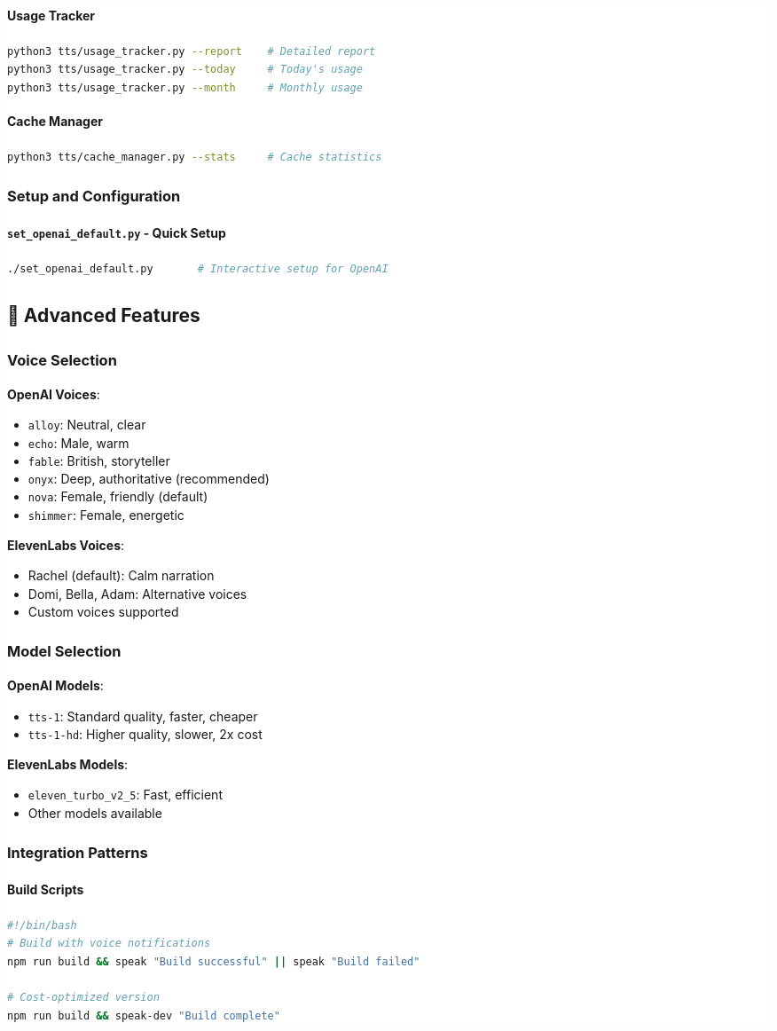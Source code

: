 #### Usage Tracker
```bash
python3 tts/usage_tracker.py --report    # Detailed report
python3 tts/usage_tracker.py --today     # Today's usage
python3 tts/usage_tracker.py --month     # Monthly usage
```

#### Cache Manager
```bash
python3 tts/cache_manager.py --stats     # Cache statistics
```

### Setup and Configuration

#### `set_openai_default.py` - Quick Setup
```bash
./set_openai_default.py       # Interactive setup for OpenAI
```

## 🔧 Advanced Features

### Voice Selection

**OpenAI Voices**:
- `alloy`: Neutral, clear
- `echo`: Male, warm
- `fable`: British, storyteller
- `onyx`: Deep, authoritative (recommended)
- `nova`: Female, friendly (default)
- `shimmer`: Female, energetic

**ElevenLabs Voices**:
- Rachel (default): Calm narration
- Domi, Bella, Adam: Alternative voices
- Custom voices supported

### Model Selection

**OpenAI Models**:
- `tts-1`: Standard quality, faster, cheaper
- `tts-1-hd`: Higher quality, slower, 2x cost

**ElevenLabs Models**:
- `eleven_turbo_v2_5`: Fast, efficient
- Other models available

### Integration Patterns

#### Build Scripts
```bash
#!/bin/bash
# Build with voice notifications
npm run build && speak "Build successful" || speak "Build failed"

# Cost-optimized version
npm run build && speak-dev "Build complete"
```
